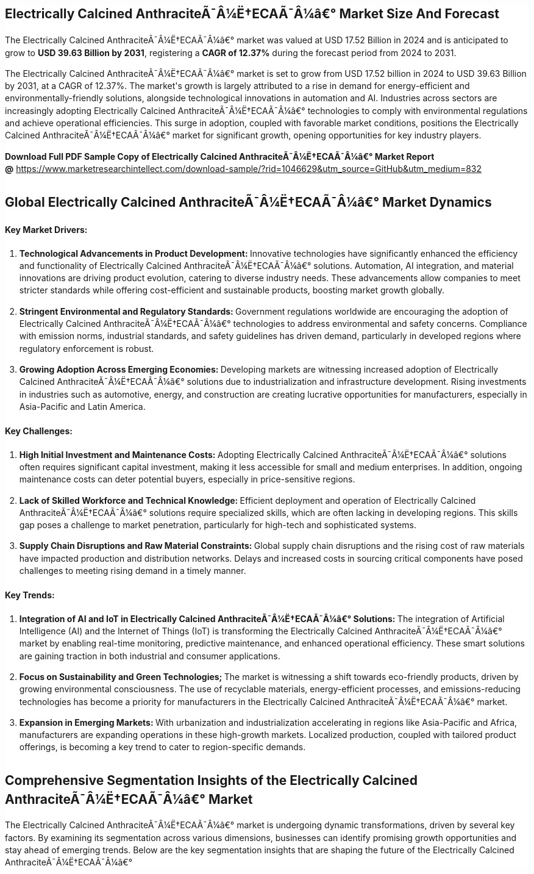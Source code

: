 <h2>Electrically Calcined AnthraciteÃ¯Â¼Ë†ECAÃ¯Â¼â€° Market Size And Forecast</h2><p>The Electrically Calcined AnthraciteÃ¯Â¼Ë†ECAÃ¯Â¼â€° market was valued at USD 17.52 Billion in 2024 and is anticipated to grow to <strong>USD 39.63 Billion by 2031</strong>, registering a <strong>CAGR of 12.37%</strong> during the forecast period from 2024 to 2031.</p><p>The Electrically Calcined AnthraciteÃ¯Â¼Ë†ECAÃ¯Â¼â€° market is set to grow from USD 17.52 billion in 2024 to USD 39.63 Billion by 2031, at a CAGR of 12.37%. The market's growth is largely attributed to a rise in demand for energy-efficient and environmentally-friendly solutions, alongside technological innovations in automation and AI. Industries across sectors are increasingly adopting Electrically Calcined AnthraciteÃ¯Â¼Ë†ECAÃ¯Â¼â€° technologies to comply with environmental regulations and achieve operational efficiencies. This surge in adoption, coupled with favorable market conditions, positions the Electrically Calcined AnthraciteÃ¯Â¼Ë†ECAÃ¯Â¼â€° market for significant growth, opening opportunities for key industry players.</p><p><strong>Download Full PDF Sample Copy of Electrically Calcined AnthraciteÃ¯Â¼Ë†ECAÃ¯Â¼â€° Market Report @</strong>&nbsp;<a href="https://www.marketresearchintellect.com/download-sample/?rid=1046629&amp;utm_source=GitHub&amp;utm_medium=832">https://www.marketresearchintellect.com/download-sample/?rid=1046629&amp;utm_source=GitHub&amp;utm_medium=832</a></p><h2>Global Electrically Calcined AnthraciteÃ¯Â¼Ë†ECAÃ¯Â¼â€° Market Dynamics</h2><h4><strong>Key Market Drivers:</strong></h4><ol><li><p><strong>Technological Advancements in Product Development:&nbsp;</strong>Innovative technologies have significantly enhanced the efficiency and functionality of Electrically Calcined AnthraciteÃ¯Â¼Ë†ECAÃ¯Â¼â€° solutions. Automation, AI integration, and material innovations are driving product evolution, catering to diverse industry needs. These advancements allow companies to meet stricter standards while offering cost-efficient and sustainable products, boosting market growth globally.</p></li><li><p><strong>Stringent Environmental and Regulatory Standards:&nbsp;</strong>Government regulations worldwide are encouraging the adoption of Electrically Calcined AnthraciteÃ¯Â¼Ë†ECAÃ¯Â¼â€° technologies to address environmental and safety concerns. Compliance with emission norms, industrial standards, and safety guidelines has driven demand, particularly in developed regions where regulatory enforcement is robust.</p></li><li><p><strong>Growing Adoption Across Emerging Economies:&nbsp;</strong>Developing markets are witnessing increased adoption of Electrically Calcined AnthraciteÃ¯Â¼Ë†ECAÃ¯Â¼â€° solutions due to industrialization and infrastructure development. Rising investments in industries such as automotive, energy, and construction are creating lucrative opportunities for manufacturers, especially in Asia-Pacific and Latin America.</p></li></ol><h4><strong>Key Challenges:</strong></h4><ol><li><p><strong>High Initial Investment and Maintenance Costs:&nbsp;</strong>Adopting Electrically Calcined AnthraciteÃ¯Â¼Ë†ECAÃ¯Â¼â€° solutions often requires significant capital investment, making it less accessible for small and medium enterprises. In addition, ongoing maintenance costs can deter potential buyers, especially in price-sensitive regions.</p></li><li><p><strong>Lack of Skilled Workforce and Technical Knowledge:&nbsp;</strong>Efficient deployment and operation of Electrically Calcined AnthraciteÃ¯Â¼Ë†ECAÃ¯Â¼â€° solutions require specialized skills, which are often lacking in developing regions. This skills gap poses a challenge to market penetration, particularly for high-tech and sophisticated systems.</p></li><li><p><strong>Supply Chain Disruptions and Raw Material Constraints:&nbsp;</strong>Global supply chain disruptions and the rising cost of raw materials have impacted production and distribution networks. Delays and increased costs in sourcing critical components have posed challenges to meeting rising demand in a timely manner.</p></li></ol><h4><strong>Key Trends:</strong></h4><ol><li><p><strong>Integration of AI and IoT in Electrically Calcined AnthraciteÃ¯Â¼Ë†ECAÃ¯Â¼â€° Solutions:&nbsp;</strong>The integration of Artificial Intelligence (AI) and the Internet of Things (IoT) is transforming the Electrically Calcined AnthraciteÃ¯Â¼Ë†ECAÃ¯Â¼â€° market by enabling real-time monitoring, predictive maintenance, and enhanced operational efficiency. These smart solutions are gaining traction in both industrial and consumer applications.</p></li><li><p><strong>Focus on Sustainability and Green Technologies;&nbsp;</strong>The market is witnessing a shift towards eco-friendly products, driven by growing environmental consciousness. The use of recyclable materials, energy-efficient processes, and emissions-reducing technologies has become a priority for manufacturers in the Electrically Calcined AnthraciteÃ¯Â¼Ë†ECAÃ¯Â¼â€° market.</p></li><li><p><strong>Expansion in Emerging Markets:&nbsp;</strong>With urbanization and industrialization accelerating in regions like Asia-Pacific and Africa, manufacturers are expanding operations in these high-growth markets. Localized production, coupled with tailored product offerings, is becoming a key trend to cater to region-specific demands.</p></li></ol><div class="article-main__content" data-test-id="publishing-text-block"><h2>Comprehensive Segmentation Insights of the Electrically Calcined AnthraciteÃ¯Â¼Ë†ECAÃ¯Â¼â€° Market</h2><p>The Electrically Calcined AnthraciteÃ¯Â¼Ë†ECAÃ¯Â¼â€° market is undergoing dynamic transformations, driven by several key factors. By examining its segmentation across various dimensions, businesses can identify promising growth opportunities and stay ahead of emerging trends. Below are the key segmentation insights that are shaping the future of the Electrically Calcined AnthraciteÃ¯Â¼Ë†ECAÃ¯Â¼â€°